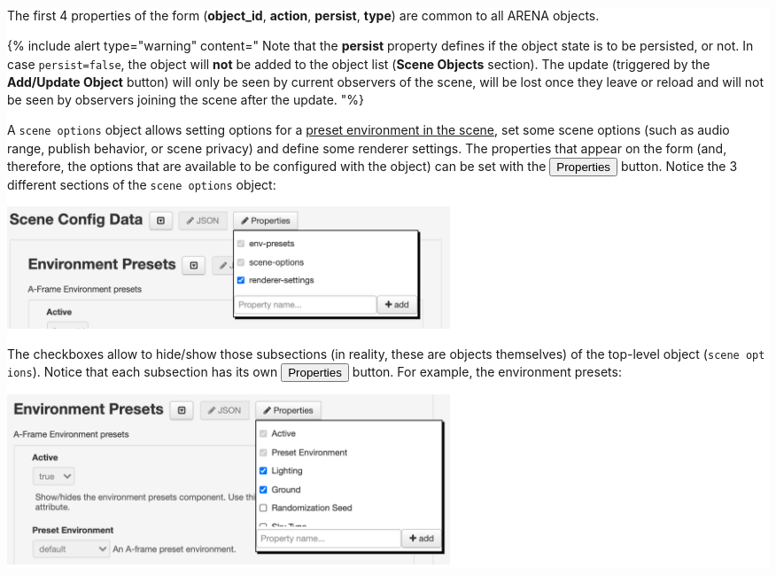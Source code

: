 The first 4 properties of the form (**object_id**, **action**, **persist**, **type**) are common to all ARENA objects.

{% include alert type="warning" content="
Note that the **persist** property defines if the object state is to be persisted, or not. In case `persist=false`, the object will **not** be added to the object list (**Scene Objects** section). The update (triggered by the **Add/Update Object** button) will only be seen by current observers of the scene, will be lost once they leave or reload and will not be seen by observers joining the scene after the update.
"%}

A `scene options` object allows setting options for a [preset environment in the scene](https://github.com/supermedium/aframe-environment-component), set some scene options (such as audio range, publish behavior, or scene privacy) and define some renderer settings. The properties that appear on the form (and, therefore, the options that are available to be configured with the object) can be set with the <button type="button" name="button" class="btn fs-3">Properties</button> button. Notice the 3 different sections of the `scene options` object:

<img src="/assets/img/overview/build/scene-options-obj.png" width="500"/>

The checkboxes allow to hide/show those subsections (in reality, these are objects themselves) of the top-level object (`scene options`). Notice that each subsection has its own <button type="button" name="button" class="btn fs-3">Properties</button> button. For example, the environment presets:

<img src="/assets/img/overview/build/env-presets.png" width="500"/>
